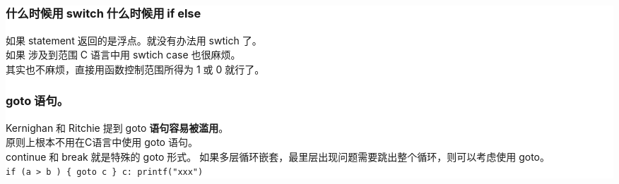 ### 什么时候用 switch 什么时候用 if else 
如果 statement 返回的是浮点。就没有办法用 swtich 了。  
如果 涉及到范围 C 语言中用 swtich case 也很麻烦。  
其实也不麻烦，直接用函数控制范围所得为 1 或 0 就行了。  

### goto 语句。

Kernighan 和 Ritchie 提到 goto **语句容易被滥用**。  
原则上根本不用在C语言中使用 goto 语句。  
continue 和 break 就是特殊的 goto 形式。
如果多层循环嵌套，最里层出现问题需要跳出整个循环，则可以考虑使用 goto。  
`if (a > b ) { goto c } c: printf("xxx")`  


